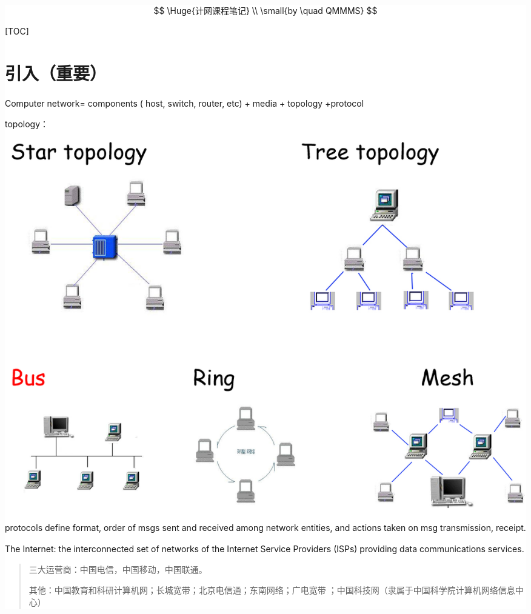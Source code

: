 $$
\Huge{计网课程笔记} \\
\small{by \quad QMMMS}
$$

[TOC]

# 引入（重要）

Computer network=  components ( host, switch, router, etc) + media + topology +protocol

topology：

![](./pic/topology.PNG)

protocols define format, order of msgs sent and received among network entities, and actions taken on msg transmission, receipt.

The Internet: the interconnected set of networks of the Internet Service Providers (ISPs) providing data communications services.

>   三大运营商：中国电信，中国移动，中国联通。
>
>   其他：中国教育和科研计算机网；长城宽带；北京电信通；东南网络；广电宽带 ；中国科技网（隶属于中国科学院计算机网络信息中心）
